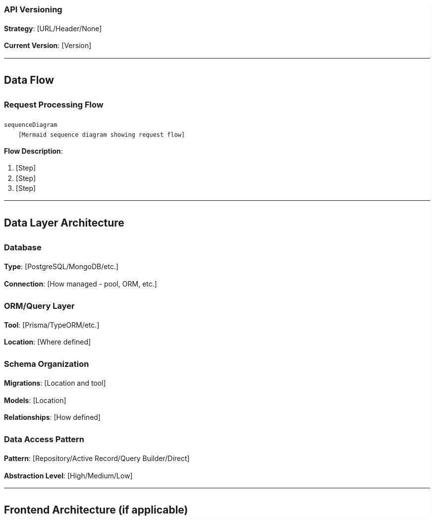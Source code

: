 ### API Versioning

**Strategy**: [URL/Header/None]

**Current Version**: [Version]

---

## Data Flow

### Request Processing Flow

```mermaid
sequenceDiagram
    [Mermaid sequence diagram showing request flow]
```

**Flow Description**:
1. [Step]
2. [Step]
3. [Step]

---

## Data Layer Architecture

### Database

**Type**: [PostgreSQL/MongoDB/etc.]

**Connection**: [How managed - pool, ORM, etc.]

### ORM/Query Layer

**Tool**: [Prisma/TypeORM/etc.]

**Location**: [Where defined]

### Schema Organization

**Migrations**: [Location and tool]

**Models**: [Location]

**Relationships**: [How defined]

### Data Access Pattern

**Pattern**: [Repository/Active Record/Query Builder/Direct]

**Abstraction Level**: [High/Medium/Low]

---

## Frontend Architecture (if applicable)
